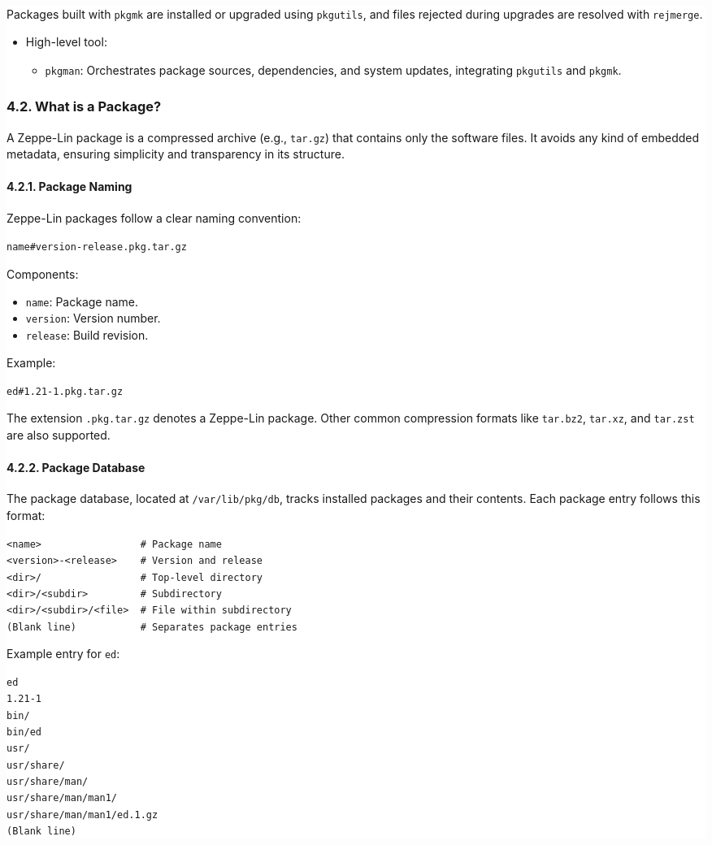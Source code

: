   Packages built with `pkgmk` are installed or upgraded using
  `pkgutils`, and files rejected during upgrades are resolved with
  `rejmerge`.

- High-level tool:

  - `pkgman`: Orchestrates package sources, dependencies, and system
    updates, integrating `pkgutils` and `pkgmk`.

###  4.2. What is a Package?

A Zeppe-Lin package is a compressed archive (e.g., `tar.gz`) that
contains only the software files.  It avoids any kind of embedded
metadata, ensuring simplicity and transparency in its structure.

#### 4.2.1. Package Naming

Zeppe-Lin packages follow a clear naming convention:

    name#version-release.pkg.tar.gz

Components:
- `name`: Package name.
- `version`: Version number.
- `release`: Build revision.

Example:

    ed#1.21-1.pkg.tar.gz

The extension `.pkg.tar.gz` denotes a Zeppe-Lin package.  Other common
compression formats like `tar.bz2`, `tar.xz`, and `tar.zst` are also
supported.

#### 4.2.2. Package Database

The package database, located at `/var/lib/pkg/db`, tracks installed
packages and their contents.  Each package entry follows this format:

    <name>                 # Package name
    <version>-<release>    # Version and release
    <dir>/                 # Top-level directory
    <dir>/<subdir>         # Subdirectory
    <dir>/<subdir>/<file>  # File within subdirectory
    (Blank line)           # Separates package entries

Example entry for `ed`:

    ed
    1.21-1
    bin/
    bin/ed
    usr/
    usr/share/
    usr/share/man/
    usr/share/man/man1/
    usr/share/man/man1/ed.1.gz
    (Blank line)
